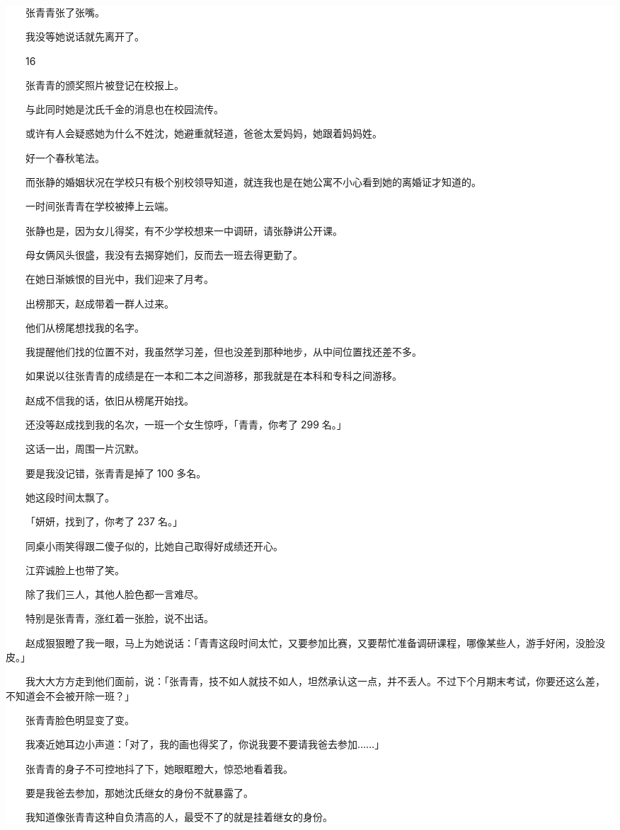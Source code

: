 &emsp;&emsp;张青青张了张嘴。  
  
&emsp;&emsp;我没等她说话就先离开了。  
  
&emsp;&emsp;16  
  
&emsp;&emsp;张青青的颁奖照片被登记在校报上。  
  
&emsp;&emsp;与此同时她是沈氏千金的消息也在校园流传。  
  
&emsp;&emsp;或许有人会疑惑她为什么不姓沈，她避重就轻道，爸爸太爱妈妈，她跟着妈妈姓。  
  
&emsp;&emsp;好一个春秋笔法。  
  
&emsp;&emsp;而张静的婚姻状况在学校只有极个别校领导知道，就连我也是在她公寓不小心看到她的离婚证才知道的。  
  
&emsp;&emsp;一时间张青青在学校被捧上云端。  
  
&emsp;&emsp;张静也是，因为女儿得奖，有不少学校想来一中调研，请张静讲公开课。  
  
&emsp;&emsp;母女俩风头很盛，我没有去揭穿她们，反而去一班去得更勤了。  
  
&emsp;&emsp;在她日渐嫉恨的目光中，我们迎来了月考。  
  
&emsp;&emsp;出榜那天，赵成带着一群人过来。  
  
&emsp;&emsp;他们从榜尾想找我的名字。  
  
&emsp;&emsp;我提醒他们找的位置不对，我虽然学习差，但也没差到那种地步，从中间位置找还差不多。  
  
&emsp;&emsp;如果说以往张青青的成绩是在一本和二本之间游移，那我就是在本科和专科之间游移。  
  
&emsp;&emsp;赵成不信我的话，依旧从榜尾开始找。  
  
&emsp;&emsp;还没等赵成找到我的名次，一班一个女生惊呼，「青青，你考了 299 名。」  
  
&emsp;&emsp;这话一出，周围一片沉默。  
  
&emsp;&emsp;要是我没记错，张青青是掉了 100 多名。  
  
&emsp;&emsp;她这段时间太飘了。  
  
&emsp;&emsp;「妍妍，找到了，你考了 237 名。」  
  
&emsp;&emsp;同桌小雨笑得跟二傻子似的，比她自己取得好成绩还开心。  
  
&emsp;&emsp;江弈诚脸上也带了笑。  
  
&emsp;&emsp;除了我们三人，其他人脸色都一言难尽。  
  
&emsp;&emsp;特别是张青青，涨红着一张脸，说不出话。  
  
&emsp;&emsp;赵成狠狠瞪了我一眼，马上为她说话：「青青这段时间太忙，又要参加比赛，又要帮忙准备调研课程，哪像某些人，游手好闲，没脸没皮。」  
  
&emsp;&emsp;我大大方方走到他们面前，说：「张青青，技不如人就技不如人，坦然承认这一点，并不丢人。不过下个月期末考试，你要还这么差，不知道会不会被开除一班？」  
  
&emsp;&emsp;张青青脸色明显变了变。  
  
&emsp;&emsp;我凑近她耳边小声道：「对了，我的画也得奖了，你说我要不要请我爸去参加……」  
  
&emsp;&emsp;张青青的身子不可控地抖了下，她眼眶瞪大，惊恐地看着我。  
  
&emsp;&emsp;要是我爸去参加，那她沈氏继女的身份不就暴露了。  
  
&emsp;&emsp;我知道像张青青这种自负清高的人，最受不了的就是挂着继女的身份。  
  